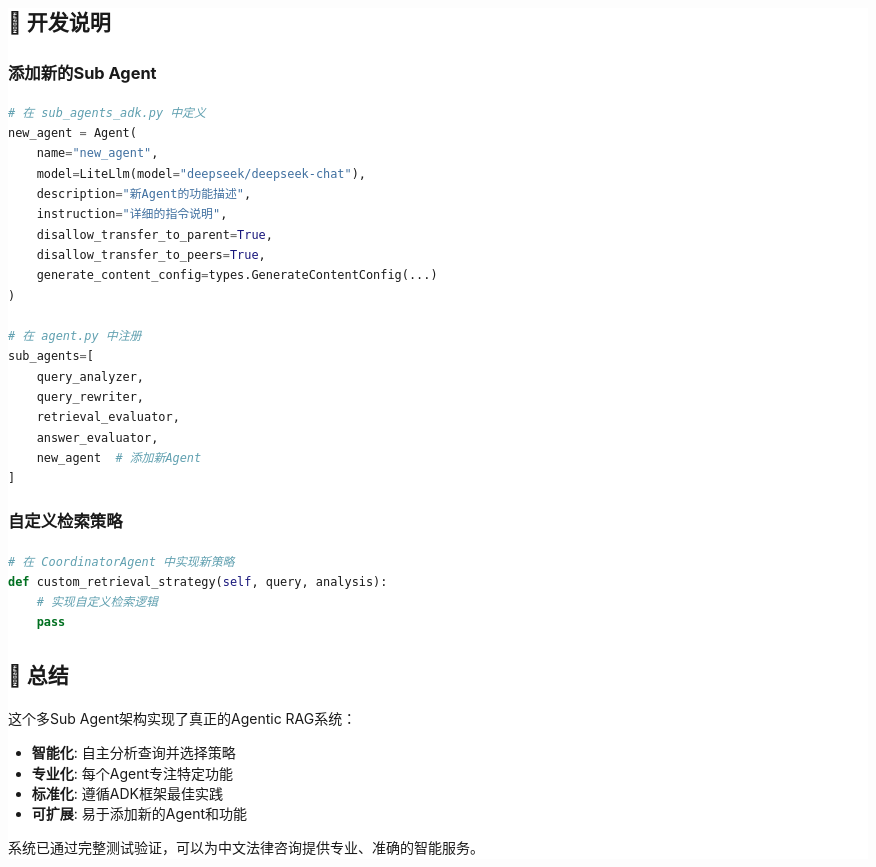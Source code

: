 ## 📝 开发说明

### 添加新的Sub Agent
```python
# 在 sub_agents_adk.py 中定义
new_agent = Agent(
    name="new_agent",
    model=LiteLlm(model="deepseek/deepseek-chat"),
    description="新Agent的功能描述",
    instruction="详细的指令说明",
    disallow_transfer_to_parent=True,
    disallow_transfer_to_peers=True,
    generate_content_config=types.GenerateContentConfig(...)
)

# 在 agent.py 中注册
sub_agents=[
    query_analyzer,
    query_rewriter,
    retrieval_evaluator,
    answer_evaluator,
    new_agent  # 添加新Agent
]
```

### 自定义检索策略
```python
# 在 CoordinatorAgent 中实现新策略
def custom_retrieval_strategy(self, query, analysis):
    # 实现自定义检索逻辑
    pass
```

## 🎯 总结

这个多Sub Agent架构实现了真正的Agentic RAG系统：

- **智能化**: 自主分析查询并选择策略
- **专业化**: 每个Agent专注特定功能
- **标准化**: 遵循ADK框架最佳实践
- **可扩展**: 易于添加新的Agent和功能

系统已通过完整测试验证，可以为中文法律咨询提供专业、准确的智能服务。
